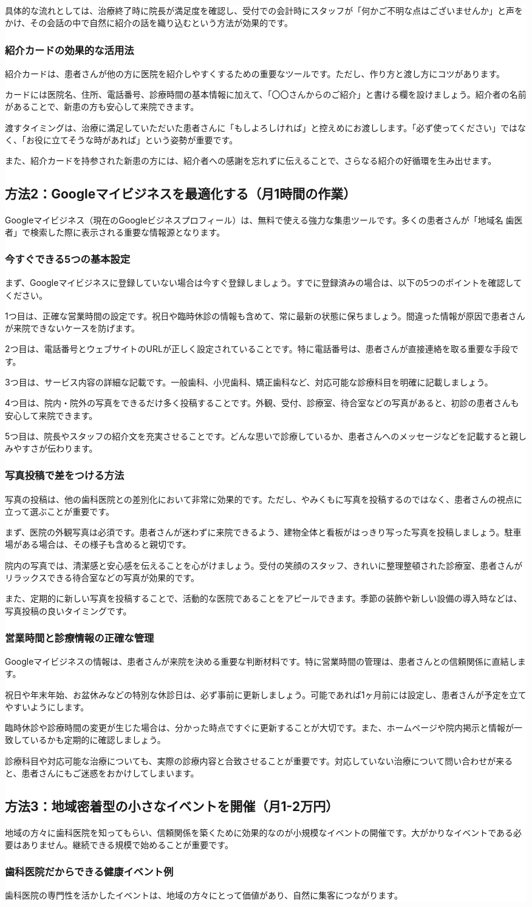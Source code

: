 具体的な流れとしては、治療終了時に院長が満足度を確認し、受付での会計時にスタッフが「何かご不明な点はございませんか」と声をかけ、その会話の中で自然に紹介の話を織り込むという方法が効果的です。

### 紹介カードの効果的な活用法

紹介カードは、患者さんが他の方に医院を紹介しやすくするための重要なツールです。ただし、作り方と渡し方にコツがあります。

カードには医院名、住所、電話番号、診療時間の基本情報に加えて、「〇〇さんからのご紹介」と書ける欄を設けましょう。紹介者の名前があることで、新患の方も安心して来院できます。

渡すタイミングは、治療に満足していただいた患者さんに「もしよろしければ」と控えめにお渡しします。「必ず使ってください」ではなく、「お役に立てそうな時があれば」という姿勢が重要です。

また、紹介カードを持参された新患の方には、紹介者への感謝を忘れずに伝えることで、さらなる紹介の好循環を生み出せます。

## 方法2：Googleマイビジネスを最適化する（月1時間の作業）

Googleマイビジネス（現在のGoogleビジネスプロフィール）は、無料で使える強力な集患ツールです。多くの患者さんが「地域名 歯医者」で検索した際に表示される重要な情報源となります。

### 今すぐできる5つの基本設定

まず、Googleマイビジネスに登録していない場合は今すぐ登録しましょう。すでに登録済みの場合は、以下の5つのポイントを確認してください。

1つ目は、正確な営業時間の設定です。祝日や臨時休診の情報も含めて、常に最新の状態に保ちましょう。間違った情報が原因で患者さんが来院できないケースを防げます。

2つ目は、電話番号とウェブサイトのURLが正しく設定されていることです。特に電話番号は、患者さんが直接連絡を取る重要な手段です。

3つ目は、サービス内容の詳細な記載です。一般歯科、小児歯科、矯正歯科など、対応可能な診療科目を明確に記載しましょう。

4つ目は、院内・院外の写真をできるだけ多く投稿することです。外観、受付、診療室、待合室などの写真があると、初診の患者さんも安心して来院できます。

5つ目は、院長やスタッフの紹介文を充実させることです。どんな思いで診療しているか、患者さんへのメッセージなどを記載すると親しみやすさが伝わります。

### 写真投稿で差をつける方法

写真の投稿は、他の歯科医院との差別化において非常に効果的です。ただし、やみくもに写真を投稿するのではなく、患者さんの視点に立って選ぶことが重要です。

まず、医院の外観写真は必須です。患者さんが迷わずに来院できるよう、建物全体と看板がはっきり写った写真を投稿しましょう。駐車場がある場合は、その様子も含めると親切です。

院内の写真では、清潔感と安心感を伝えることを心がけましょう。受付の笑顔のスタッフ、きれいに整理整頓された診療室、患者さんがリラックスできる待合室などの写真が効果的です。

また、定期的に新しい写真を投稿することで、活動的な医院であることをアピールできます。季節の装飾や新しい設備の導入時などは、写真投稿の良いタイミングです。

### 営業時間と診療情報の正確な管理

Googleマイビジネスの情報は、患者さんが来院を決める重要な判断材料です。特に営業時間の管理は、患者さんとの信頼関係に直結します。

祝日や年末年始、お盆休みなどの特別な休診日は、必ず事前に更新しましょう。可能であれば1ヶ月前には設定し、患者さんが予定を立てやすいようにします。

臨時休診や診療時間の変更が生じた場合は、分かった時点ですぐに更新することが大切です。また、ホームページや院内掲示と情報が一致しているかも定期的に確認しましょう。

診療科目や対応可能な治療についても、実際の診療内容と合致させることが重要です。対応していない治療について問い合わせが来ると、患者さんにもご迷惑をおかけしてしまいます。

## 方法3：地域密着型の小さなイベントを開催（月1-2万円）

地域の方々に歯科医院を知ってもらい、信頼関係を築くために効果的なのが小規模なイベントの開催です。大がかりなイベントである必要はありません。継続できる規模で始めることが重要です。

### 歯科医院だからできる健康イベント例

歯科医院の専門性を活かしたイベントは、地域の方々にとって価値があり、自然に集客につながります。
